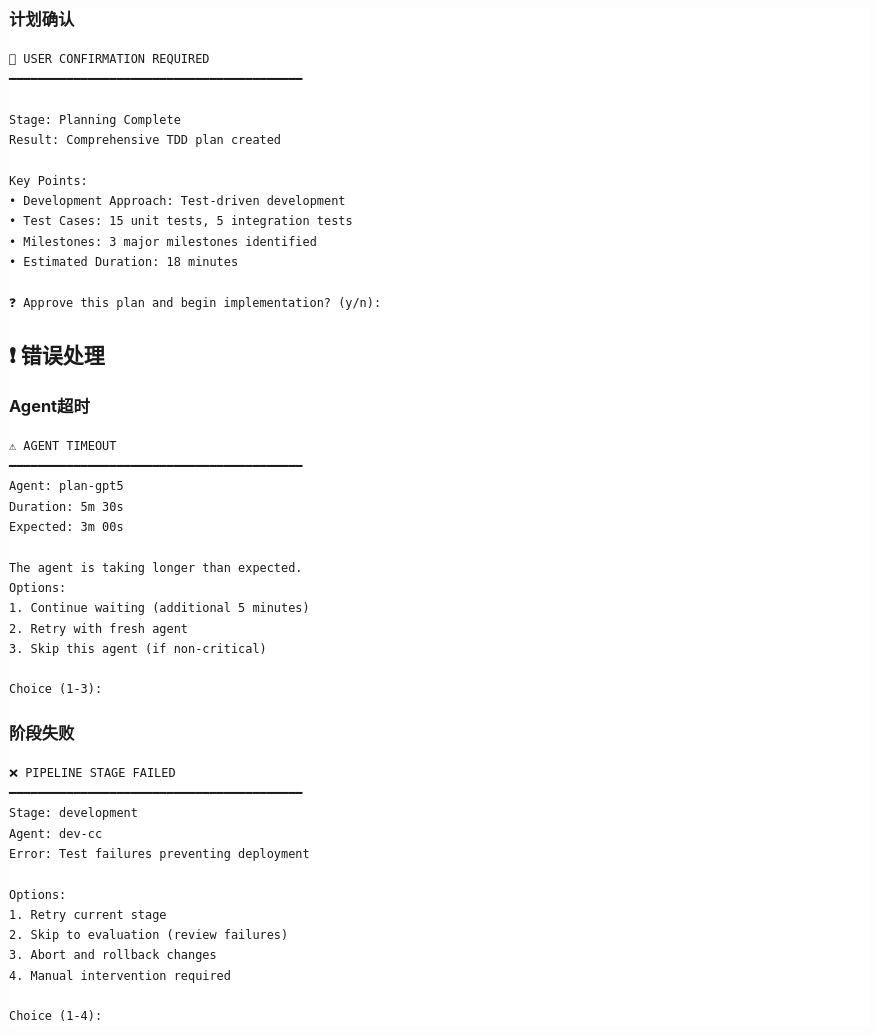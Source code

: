 ### 计划确认
```
🤔 USER CONFIRMATION REQUIRED
━━━━━━━━━━━━━━━━━━━━━━━━━━━━━━━━━━━━━━━━━

Stage: Planning Complete
Result: Comprehensive TDD plan created

Key Points:
• Development Approach: Test-driven development
• Test Cases: 15 unit tests, 5 integration tests
• Milestones: 3 major milestones identified
• Estimated Duration: 18 minutes

❓ Approve this plan and begin implementation? (y/n):
```

## ❗ 错误处理

### Agent超时
```
⚠️ AGENT TIMEOUT
━━━━━━━━━━━━━━━━━━━━━━━━━━━━━━━━━━━━━━━━━
Agent: plan-gpt5
Duration: 5m 30s
Expected: 3m 00s

The agent is taking longer than expected.
Options:
1. Continue waiting (additional 5 minutes)
2. Retry with fresh agent
3. Skip this agent (if non-critical)

Choice (1-3):
```

### 阶段失败
```
❌ PIPELINE STAGE FAILED
━━━━━━━━━━━━━━━━━━━━━━━━━━━━━━━━━━━━━━━━━
Stage: development
Agent: dev-cc
Error: Test failures preventing deployment

Options:
1. Retry current stage
2. Skip to evaluation (review failures)
3. Abort and rollback changes
4. Manual intervention required

Choice (1-4):
```
